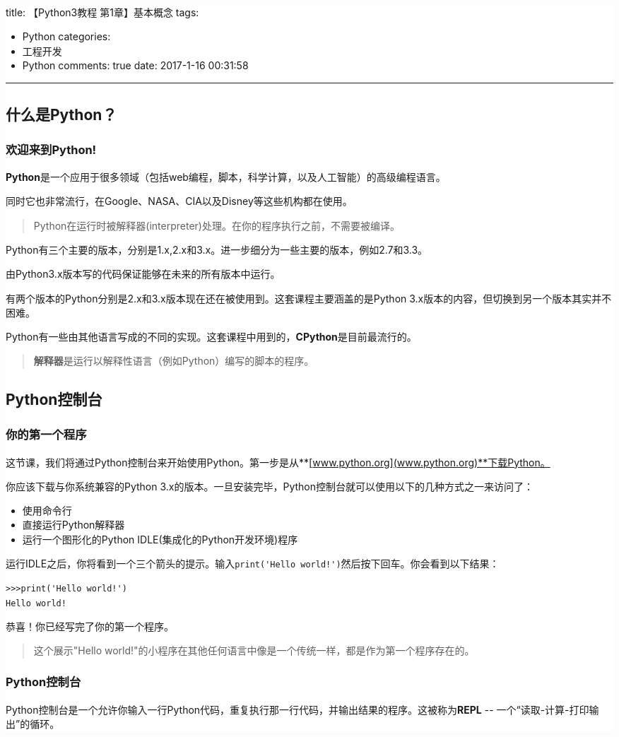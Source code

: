 title: 【Python3教程 第1章】基本概念
tags:
  - Python
categories:
  - 工程开发
  - Python
comments: true
date: 2017-1-16 00:31:58
---

## 什么是Python？

### 欢迎来到Python!

**Python**是一个应用于很多领域（包括web编程，脚本，科学计算，以及人工智能）的高级编程语言。

同时它也非常流行，在Google、NASA、CIA以及Disney等这些机构都在使用。

> Python在运行时被解释器(interpreter)处理。在你的程序执行之前，不需要被编译。

Python有三个主要的版本，分别是1.x,2.x和3.x。进一步细分为一些主要的版本，例如2.7和3.3。

由Python3.x版本写的代码保证能够在未来的所有版本中运行。

有两个版本的Python分别是2.x和3.x版本现在还在被使用到。这套课程主要涵盖的是Python 3.x版本的内容，但切换到另一个版本其实并不困难。

Python有一些由其他语言写成的不同的实现。这套课程中用到的，**CPython**是目前最流行的。

> **解释器**是运行以解释性语言（例如Python）编写的脚本的程序。

## Python控制台

### 你的第一个程序

这节课，我们将通过Python控制台来开始使用Python。第一步是从**[www.python.org](www.python.org)**下载Python。

你应该下载与你系统兼容的Python 3.x的版本。一旦安装完毕，Python控制台就可以使用以下的几种方式之一来访问了：

- 使用命令行
- 直接运行Python解释器
- 运行一个图形化的Python IDLE(集成化的Python开发环境)程序

运行IDLE之后，你将看到一个三个箭头的提示。输入`print('Hello world!')`然后按下回车。你会看到以下结果：

```
>>>print('Hello world!')
Hello world!
```

恭喜！你已经写完了你的第一个程序。

> 这个展示"Hello world!"的小程序在其他任何语言中像是一个传统一样，都是作为第一个程序存在的。

### Python控制台

Python控制台是一个允许你输入一行Python代码，重复执行那一行代码，并输出结果的程序。这被称为**REPL** -- 一个“读取-计算-打印输出”的循环。
